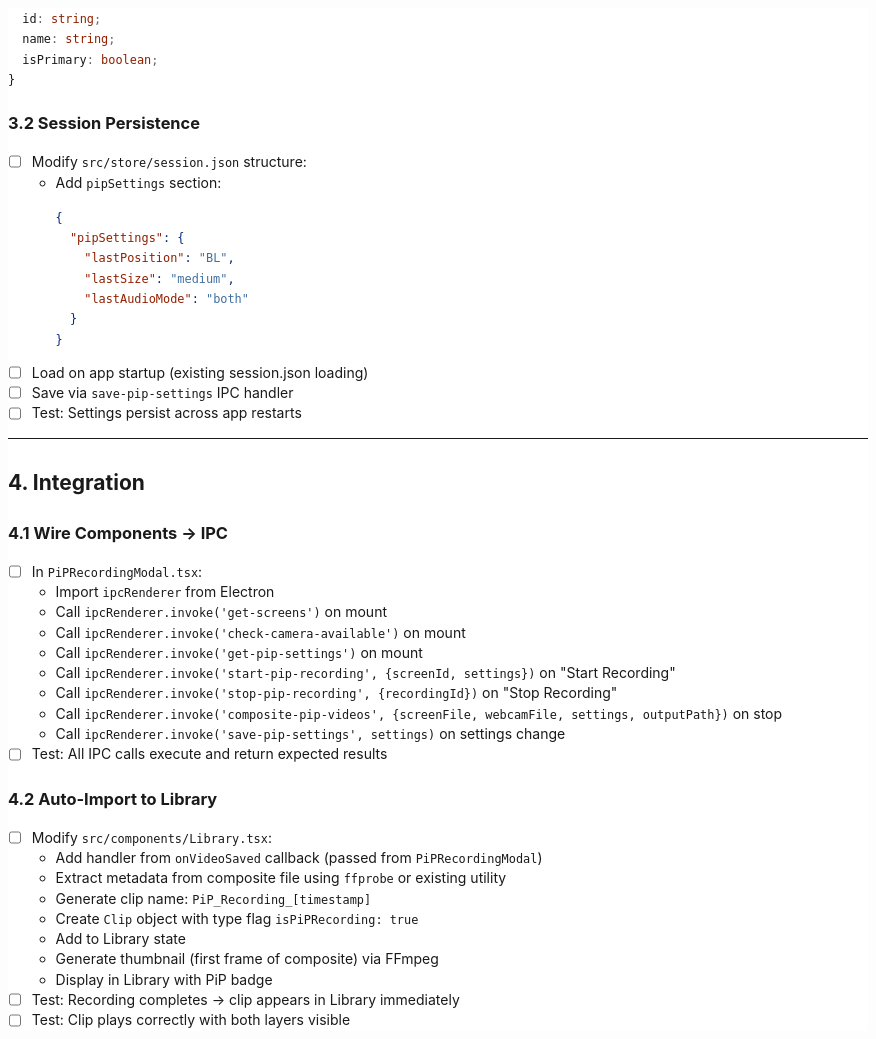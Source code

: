   ```typescript
    id: string;
    name: string;
    isPrimary: boolean;
  }
  ```

### 3.2 Session Persistence

- [ ] Modify `src/store/session.json` structure:
  - Add `pipSettings` section:
    ```json
    {
      "pipSettings": {
        "lastPosition": "BL",
        "lastSize": "medium",
        "lastAudioMode": "both"
      }
    }
    ```
- [ ] Load on app startup (existing session.json loading)
- [ ] Save via `save-pip-settings` IPC handler
- [ ] Test: Settings persist across app restarts

---

## 4. Integration

### 4.1 Wire Components → IPC

- [ ] In `PiPRecordingModal.tsx`:
  - Import `ipcRenderer` from Electron
  - Call `ipcRenderer.invoke('get-screens')` on mount
  - Call `ipcRenderer.invoke('check-camera-available')` on mount
  - Call `ipcRenderer.invoke('get-pip-settings')` on mount
  - Call `ipcRenderer.invoke('start-pip-recording', {screenId, settings})` on "Start Recording"
  - Call `ipcRenderer.invoke('stop-pip-recording', {recordingId})` on "Stop Recording"
  - Call `ipcRenderer.invoke('composite-pip-videos', {screenFile, webcamFile, settings, outputPath})` on stop
  - Call `ipcRenderer.invoke('save-pip-settings', settings)` on settings change
- [ ] Test: All IPC calls execute and return expected results

### 4.2 Auto-Import to Library

- [ ] Modify `src/components/Library.tsx`:
  - Add handler from `onVideoSaved` callback (passed from `PiPRecordingModal`)
  - Extract metadata from composite file using `ffprobe` or existing utility
  - Generate clip name: `PiP_Recording_[timestamp]`
  - Create `Clip` object with type flag `isPiPRecording: true`
  - Add to Library state
  - Generate thumbnail (first frame of composite) via FFmpeg
  - Display in Library with PiP badge
- [ ] Test: Recording completes → clip appears in Library immediately
- [ ] Test: Clip plays correctly with both layers visible
